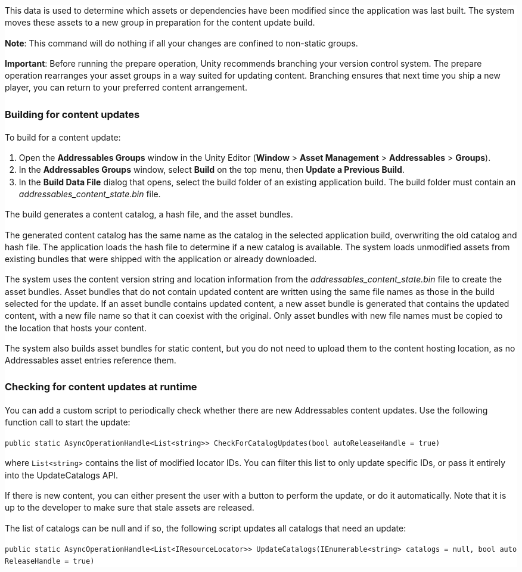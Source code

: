 This data is used to determine which assets or dependencies have been modified since the application was last built. The system moves these assets to a new group in preparation for the content update build. 

**Note**: This command will do nothing if all your changes are confined to non-static groups.  

**Important**: Before running the prepare operation, Unity recommends branching your version control system. The prepare operation rearranges your asset groups in a way suited for updating content. Branching ensures that next time you ship a new player, you can return to your preferred content arrangement.

### Building for content updates
To build for a content update:

1. Open the **Addressables Groups** window in the Unity Editor (**Window** > **Asset Management** > **Addressables** > **Groups**).
2. In the **Addressables Groups** window, select **Build** on the top menu, then **Update a Previous Build**.
3. In the **Build Data File** dialog that opens, select the build folder of an existing application build. The build folder must contain an _addressables_content_state.bin_ file. 

The build generates a content catalog, a hash file, and the asset bundles.

The generated content catalog has the same name as the catalog in the selected application build, overwriting the old catalog and hash file. The application loads the hash file to determine if a new catalog is available. The system loads unmodified assets from existing bundles that were shipped with the application or already downloaded.

The system uses the content version string and location information from the _addressables_content_state.bin_ file to create the asset bundles. Asset bundles that do not contain updated content are written using the same file names as those in the build selected for the update. If an asset bundle contains updated content, a new asset bundle is generated that contains the updated content, with a new file name so that it can coexist with the original. Only asset bundles with new file names must be copied to the location that hosts your content.  

The system also builds asset bundles for static content, but you do not need to upload them to the content hosting location, as no Addressables asset entries reference them.

### Checking for content updates at runtime
You can add a custom script to periodically check whether there are new Addressables content updates. Use the following function call to start the update:

`public static AsyncOperationHandle<List<string>> CheckForCatalogUpdates(bool autoReleaseHandle = true)`

where `List<string>` contains the list of modified locator IDs.  You can filter this list to only update specific IDs, or pass it entirely into the UpdateCatalogs API.

If there is new content, you can either present the user with a button to perform the update, or do it automatically. Note that it is up to the developer to make sure that stale assets are released.

The list of catalogs can be null and if so, the following script updates all catalogs that need an update:

`public static AsyncOperationHandle<List<IResourceLocator>> UpdateCatalogs(IEnumerable<string> catalogs = null, bool autoReleaseHandle = true)`
